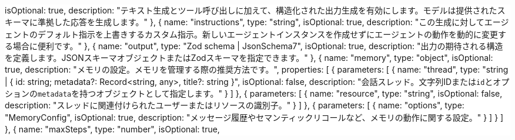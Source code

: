   isOptional: true,
  description:
    "テキスト生成とツール呼び出しに加えて、構造化された出力生成を有効にします。モデルは提供されたスキーマに準拠した応答を生成します。"
},
{
  name: "instructions",
  type: "string",
  isOptional: true,
  description:
    "この生成に対してエージェントのデフォルト指示を上書きするカスタム指示。新しいエージェントインスタンスを作成せずにエージェントの動作を動的に変更する場合に便利です。"
},
{
  name: "output",
  type: "Zod schema | JsonSchema7",
  isOptional: true,
  description:
    "出力の期待される構造を定義します。JSONスキーマオブジェクトまたはZodスキーマを指定できます。"
},
{
  name: "memory",
  type: "object",
  isOptional: true,
  description:
    "メモリの設定。メモリを管理する際の推奨方法です。",
  properties: [
    {
      parameters: [
        {
          name: "thread",
          type: "string | { id: string; metadata?: Record<string, any>, title?: string }",
          isOptional: false,
          description:
            "会話スレッド。文字列IDまたは`id`とオプションの`metadata`を持つオブジェクトとして指定します。"
        }
      ]
    },
    {
      parameters: [
        {
          name: "resource",
          type: "string",
          isOptional: false,
          description:
            "スレッドに関連付けられたユーザーまたはリソースの識別子。"
        }
      ]
    },
    {
      parameters: [
        {
          name: "options",
          type: "MemoryConfig",
          isOptional: true,
          description:
            "メッセージ履歴やセマンティックリコールなど、メモリの動作に関する設定。"
        }
      ]
    }
  ]
},
{
  name: "maxSteps",
  type: "number",
  isOptional: true,
